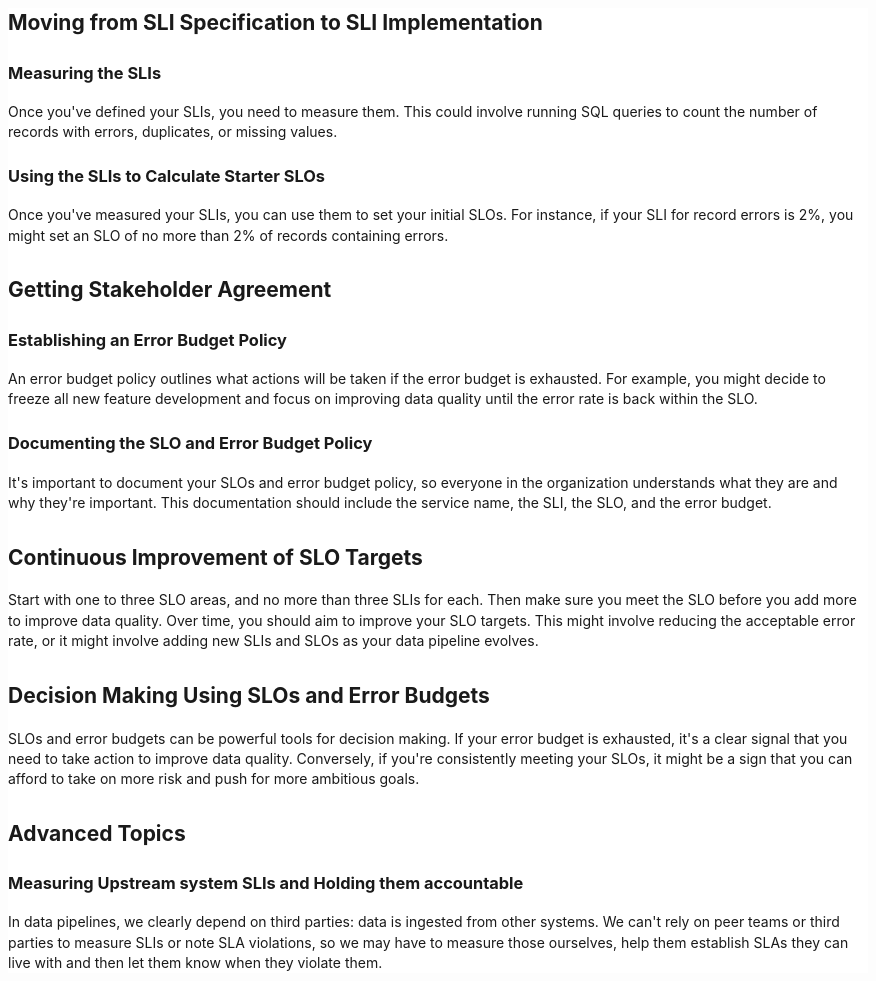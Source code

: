 ## Moving from SLI Specification to SLI Implementation

### Measuring the SLIs

Once you've defined your SLIs, you need to measure them. This could involve running SQL queries to count the number of records with errors, duplicates, or missing values.

### Using the SLIs to Calculate Starter SLOs

Once you've measured your SLIs, you can use them to set your initial SLOs. For instance, if your SLI for record errors is 2%, you might set an SLO of no more than 2% of records containing errors.

## Getting Stakeholder Agreement

### Establishing an Error Budget Policy

An error budget policy outlines what actions will be taken if the error budget is exhausted. For example, you might decide to freeze all new feature development and focus on improving data quality until the error rate is back within the SLO.

### Documenting the SLO and Error Budget Policy

It's important to document your SLOs and error budget policy, so everyone in the organization understands what they are and why they're important. This documentation should include the service name, the SLI, the SLO, and the error budget.

## Continuous Improvement of SLO Targets

Start with one to three SLO areas, and no more than three SLIs for each. Then make sure you meet the SLO before you add more to improve data quality. Over time, you should aim to improve your SLO targets. This might involve reducing the acceptable error rate, or it might involve adding new SLIs and SLOs as your data pipeline evolves.

## Decision Making Using SLOs and Error Budgets

SLOs and error budgets can be powerful tools for decision making. If your error budget is exhausted, it's a clear signal that you need to take action to improve data quality. Conversely, if you're consistently meeting your SLOs, it might be a sign that you can afford to take on more risk and push for more ambitious goals.

## Advanced Topics

### Measuring Upstream system SLIs and Holding them accountable

In data pipelines, we clearly depend on third parties: data is ingested from other systems. We can't rely on peer teams or third parties to measure SLIs or note SLA violations, so we may have to measure those ourselves, help them establish SLAs they can live with and then let them know when they violate them.
